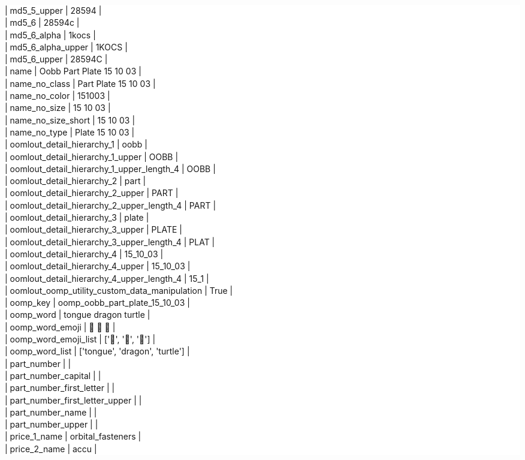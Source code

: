 | md5_5_upper | 28594 |  
| md5_6 | 28594c |  
| md5_6_alpha | 1kocs |  
| md5_6_alpha_upper | 1KOCS |  
| md5_6_upper | 28594C |  
| name | Oobb Part Plate 15 10 03 |  
| name_no_class | Part Plate 15 10 03 |  
| name_no_color | 151003 |  
| name_no_size | 15 10 03 |  
| name_no_size_short | 15 10 03 |  
| name_no_type | Plate 15 10 03 |  
| oomlout_detail_hierarchy_1 | oobb |  
| oomlout_detail_hierarchy_1_upper | OOBB |  
| oomlout_detail_hierarchy_1_upper_length_4 | OOBB |  
| oomlout_detail_hierarchy_2 | part |  
| oomlout_detail_hierarchy_2_upper | PART |  
| oomlout_detail_hierarchy_2_upper_length_4 | PART |  
| oomlout_detail_hierarchy_3 | plate |  
| oomlout_detail_hierarchy_3_upper | PLATE |  
| oomlout_detail_hierarchy_3_upper_length_4 | PLAT |  
| oomlout_detail_hierarchy_4 | 15_10_03 |  
| oomlout_detail_hierarchy_4_upper | 15_10_03 |  
| oomlout_detail_hierarchy_4_upper_length_4 | 15_1 |  
| oomlout_oomp_utility_custom_data_manipulation | True |  
| oomp_key | oomp_oobb_part_plate_15_10_03 |  
| oomp_word | tongue dragon turtle |  
| oomp_word_emoji | :tongue: :dragon: :turtle: |  
| oomp_word_emoji_list | [':tongue:', ':dragon:', ':turtle:'] |  
| oomp_word_list | ['tongue', 'dragon', 'turtle'] |  
| part_number |  |  
| part_number_capital |  |  
| part_number_first_letter |  |  
| part_number_first_letter_upper |  |  
| part_number_name |  |  
| part_number_upper |  |  
| price_1_name | orbital_fasteners |  
| price_2_name | accu |  